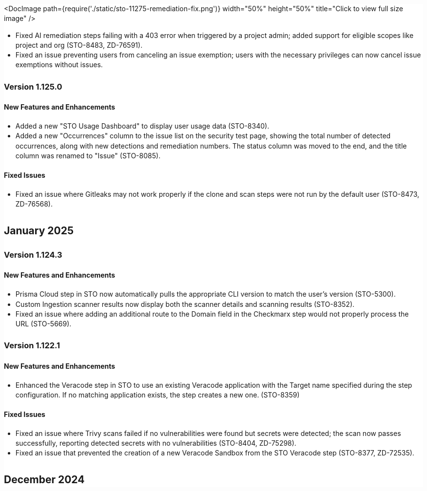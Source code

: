   <DocImage path={require('./static/sto-11275-remediation-fix.png')} width="50%" height="50%" title="Click to view full size image" />

- Fixed AI remediation steps failing with a 403 error when triggered by a project admin; added support for eligible scopes like project and org (STO-8483, ZD-76591).  
- Fixed an issue preventing users from canceling an issue exemption; users with the necessary privileges can now cancel issue exemptions without issues.

### Version 1.125.0



#### New Features and Enhancements  
- Added a new "STO Usage Dashboard" to display user usage data (STO-8340).
- Added a new "Occurrences" column to the issue list on the security test page, showing the total number of detected occurrences, along with new detections and remediation numbers. The status column was moved to the end, and the title column was renamed to "Issue" (STO-8085).

#### Fixed Issues 
- Fixed an issue where Gitleaks may not work properly if the clone and scan steps were not run by the default user (STO-8473, ZD-76568).

## January 2025

### Version 1.124.3



#### New Features and Enhancements  
- Prisma Cloud step in STO now automatically pulls the appropriate CLI version to match the user’s version (STO-5300).  
- Custom Ingestion scanner results now display both the scanner details and scanning results (STO-8352).  
- Fixed an issue where adding an additional route to the Domain field in the Checkmarx step would not properly process the URL (STO-5669).


### Version 1.122.1



#### New Features and Enhancements  
- Enhanced the Veracode step in STO to use an existing Veracode application with the Target name specified during the step configuration. If no matching application exists, the step creates a new one. (STO-8359)

#### Fixed Issues 
- Fixed an issue where Trivy scans failed if no vulnerabilities were found but secrets were detected; the scan now passes successfully, reporting detected secrets with no vulnerabilities (STO-8404, ZD-75298).
- Fixed an issue that prevented the creation of a new Veracode Sandbox from the STO Veracode step (STO-8377, ZD-72535).

## December 2024
